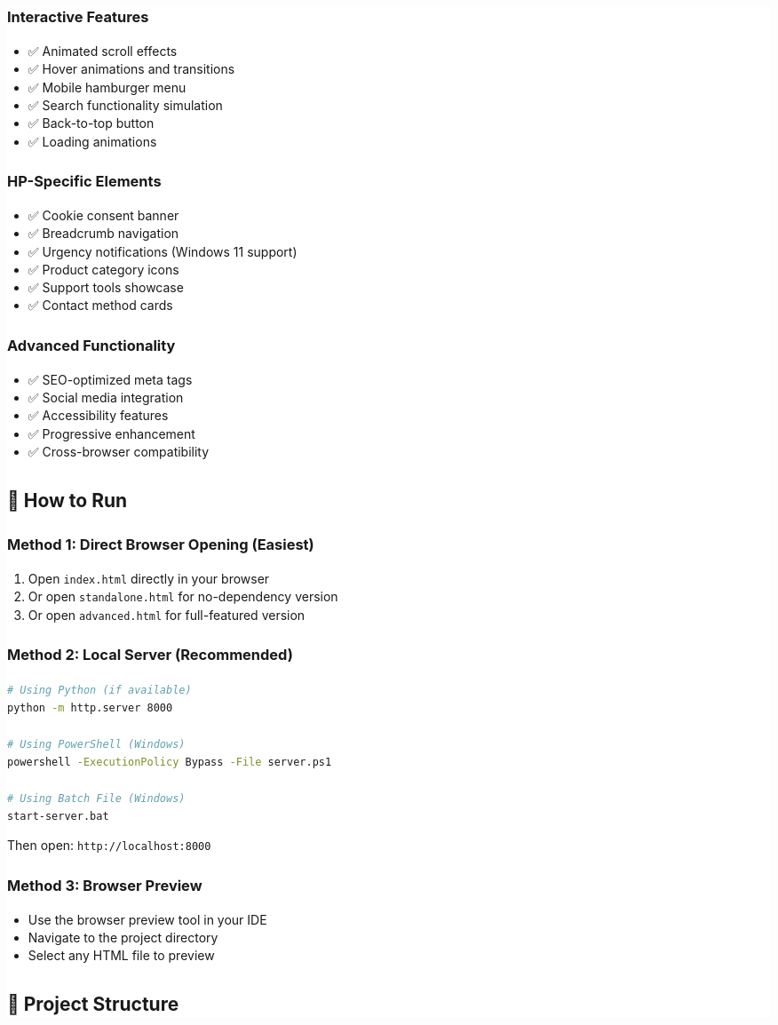 ### **Interactive Features**
- ✅ Animated scroll effects
- ✅ Hover animations and transitions
- ✅ Mobile hamburger menu
- ✅ Search functionality simulation
- ✅ Back-to-top button
- ✅ Loading animations

### **HP-Specific Elements**
- ✅ Cookie consent banner
- ✅ Breadcrumb navigation
- ✅ Urgency notifications (Windows 11 support)
- ✅ Product category icons
- ✅ Support tools showcase
- ✅ Contact method cards

### **Advanced Functionality**
- ✅ SEO-optimized meta tags
- ✅ Social media integration
- ✅ Accessibility features
- ✅ Progressive enhancement
- ✅ Cross-browser compatibility

## 🚀 How to Run

### **Method 1: Direct Browser Opening (Easiest)**
1. Open `index.html` directly in your browser
2. Or open `standalone.html` for no-dependency version
3. Or open `advanced.html` for full-featured version

### **Method 2: Local Server (Recommended)**
```bash
# Using Python (if available)
python -m http.server 8000

# Using PowerShell (Windows)
powershell -ExecutionPolicy Bypass -File server.ps1

# Using Batch File (Windows)
start-server.bat
```

Then open: `http://localhost:8000`

### **Method 3: Browser Preview**
- Use the browser preview tool in your IDE
- Navigate to the project directory
- Select any HTML file to preview

## 📁 Project Structure
